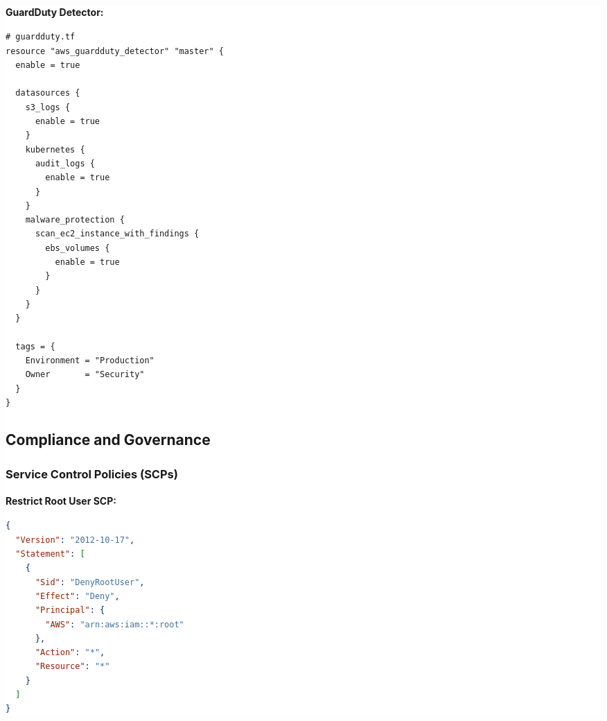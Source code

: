 **GuardDuty Detector:**
```hcl
# guardduty.tf
resource "aws_guardduty_detector" "master" {
  enable = true
  
  datasources {
    s3_logs {
      enable = true
    }
    kubernetes {
      audit_logs {
        enable = true
      }
    }
    malware_protection {
      scan_ec2_instance_with_findings {
        ebs_volumes {
          enable = true
        }
      }
    }
  }
  
  tags = {
    Environment = "Production"
    Owner       = "Security"
  }
}
```

## Compliance and Governance

### Service Control Policies (SCPs)

**Restrict Root User SCP:**
```json
{
  "Version": "2012-10-17",
  "Statement": [
    {
      "Sid": "DenyRootUser",
      "Effect": "Deny",
      "Principal": {
        "AWS": "arn:aws:iam::*:root"
      },
      "Action": "*",
      "Resource": "*"
    }
  ]
}
```
